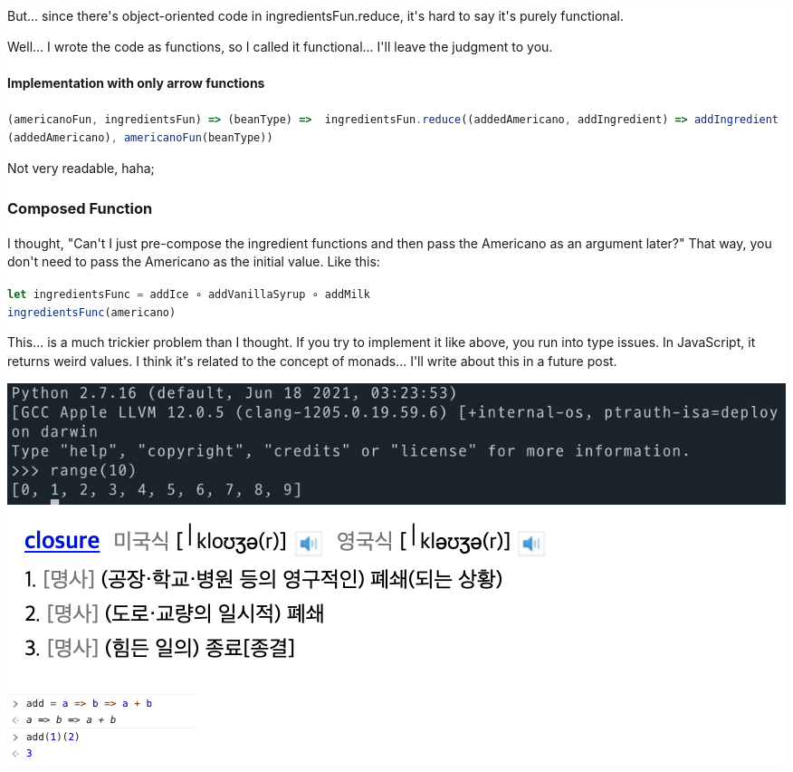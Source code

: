 But... since there's object-oriented code in ingredientsFun.reduce, it's hard to say it's purely functional.

Well... I wrote the code as functions, so I called it functional... I'll leave the judgment to you.

#### Implementation with only arrow functions

```javascript
(americanoFun, ingredientsFun) => (beanType) =>  ingredientsFun.reduce((addedAmericano, addIngredient) => addIngredient(addedAmericano), americanoFun(beanType))
```

Not very readable, haha;

### Composed Function

I thought, "Can't I just pre-compose the ingredient functions and then pass the Americano as an argument later?" That way, you don't need to pass the Americano as the initial value. Like this:

```javascript
let ingredientsFunc = addIce ∘ addVanillaSyrup ∘ addMilk
ingredientsFunc(americano)
```

This... is a much trickier problem than I thought. If you try to implement it like above, you run into type issues. In JavaScript, it returns weird values. I think it's related to the concept of monads... I'll write about this in a future post.

![img2](img2.png)

![img3](img3.png)

![img4](img4.png) 